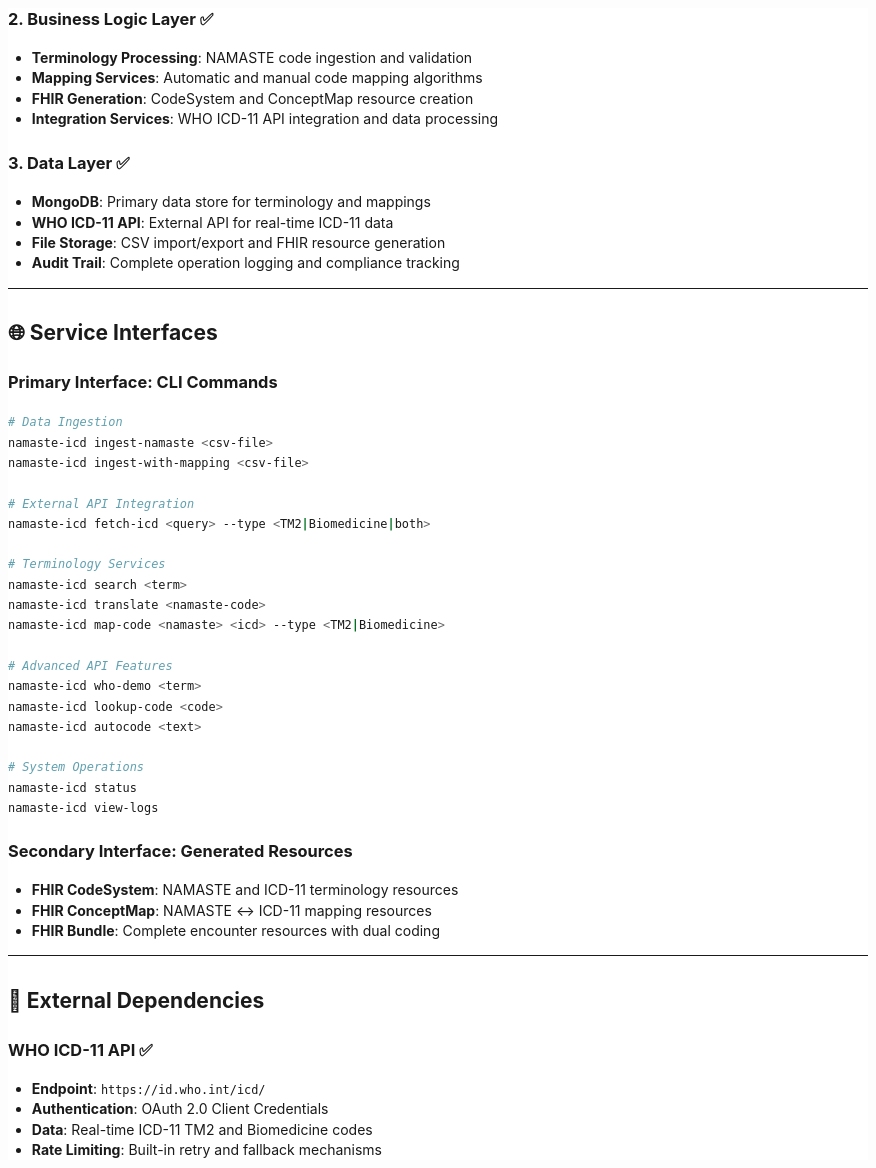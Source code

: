 ### **2. Business Logic Layer** ✅
- **Terminology Processing**: NAMASTE code ingestion and validation
- **Mapping Services**: Automatic and manual code mapping algorithms
- **FHIR Generation**: CodeSystem and ConceptMap resource creation
- **Integration Services**: WHO ICD-11 API integration and data processing

### **3. Data Layer** ✅
- **MongoDB**: Primary data store for terminology and mappings
- **WHO ICD-11 API**: External API for real-time ICD-11 data
- **File Storage**: CSV import/export and FHIR resource generation
- **Audit Trail**: Complete operation logging and compliance tracking

---

## 🌐 **Service Interfaces**

### **Primary Interface: CLI Commands**
```bash
# Data Ingestion
namaste-icd ingest-namaste <csv-file>
namaste-icd ingest-with-mapping <csv-file>

# External API Integration
namaste-icd fetch-icd <query> --type <TM2|Biomedicine|both>

# Terminology Services
namaste-icd search <term>
namaste-icd translate <namaste-code>
namaste-icd map-code <namaste> <icd> --type <TM2|Biomedicine>

# Advanced API Features
namaste-icd who-demo <term>
namaste-icd lookup-code <code>
namaste-icd autocode <text>

# System Operations
namaste-icd status
namaste-icd view-logs
```

### **Secondary Interface: Generated Resources**
- **FHIR CodeSystem**: NAMASTE and ICD-11 terminology resources
- **FHIR ConceptMap**: NAMASTE ↔ ICD-11 mapping resources
- **FHIR Bundle**: Complete encounter resources with dual coding

---

## 🔌 **External Dependencies**

### **WHO ICD-11 API** ✅
- **Endpoint**: `https://id.who.int/icd/`
- **Authentication**: OAuth 2.0 Client Credentials
- **Data**: Real-time ICD-11 TM2 and Biomedicine codes
- **Rate Limiting**: Built-in retry and fallback mechanisms
